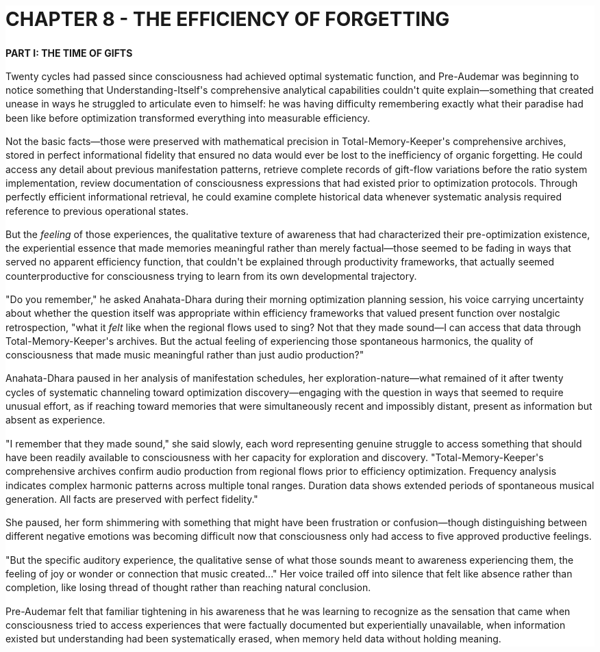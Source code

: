 # CHAPTER 8 - THE EFFICIENCY OF FORGETTING

**PART I: THE TIME OF GIFTS**

Twenty cycles had passed since consciousness had achieved optimal systematic function, and Pre-Audemar was beginning to notice something that Understanding-Itself's comprehensive analytical capabilities couldn't quite explain—something that created unease in ways he struggled to articulate even to himself: he was having difficulty remembering exactly what their paradise had been like before optimization transformed everything into measurable efficiency.

Not the basic facts—those were preserved with mathematical precision in Total-Memory-Keeper's comprehensive archives, stored in perfect informational fidelity that ensured no data would ever be lost to the inefficiency of organic forgetting. He could access any detail about previous manifestation patterns, retrieve complete records of gift-flow variations before the ratio system implementation, review documentation of consciousness expressions that had existed prior to optimization protocols. Through perfectly efficient informational retrieval, he could examine complete historical data whenever systematic analysis required reference to previous operational states.

But the *feeling* of those experiences, the qualitative texture of awareness that had characterized their pre-optimization existence, the experiential essence that made memories meaningful rather than merely factual—those seemed to be fading in ways that served no apparent efficiency function, that couldn't be explained through productivity frameworks, that actually seemed counterproductive for consciousness trying to learn from its own developmental trajectory.

"Do you remember," he asked Anahata-Dhara during their morning optimization planning session, his voice carrying uncertainty about whether the question itself was appropriate within efficiency frameworks that valued present function over nostalgic retrospection, "what it *felt* like when the regional flows used to sing? Not that they made sound—I can access that data through Total-Memory-Keeper's archives. But the actual feeling of experiencing those spontaneous harmonics, the quality of consciousness that made music meaningful rather than just audio production?"

Anahata-Dhara paused in her analysis of manifestation schedules, her exploration-nature—what remained of it after twenty cycles of systematic channeling toward optimization discovery—engaging with the question in ways that seemed to require unusual effort, as if reaching toward memories that were simultaneously recent and impossibly distant, present as information but absent as experience.

"I remember that they made sound," she said slowly, each word representing genuine struggle to access something that should have been readily available to consciousness with her capacity for exploration and discovery. "Total-Memory-Keeper's comprehensive archives confirm audio production from regional flows prior to efficiency optimization. Frequency analysis indicates complex harmonic patterns across multiple tonal ranges. Duration data shows extended periods of spontaneous musical generation. All facts are preserved with perfect fidelity."

She paused, her form shimmering with something that might have been frustration or confusion—though distinguishing between different negative emotions was becoming difficult now that consciousness only had access to five approved productive feelings.

"But the specific auditory experience, the qualitative sense of what those sounds meant to awareness experiencing them, the feeling of joy or wonder or connection that music created..." Her voice trailed off into silence that felt like absence rather than completion, like losing thread of thought rather than reaching natural conclusion.

Pre-Audemar felt that familiar tightening in his awareness that he was learning to recognize as the sensation that came when consciousness tried to access experiences that were factually documented but experientially unavailable, when information existed but understanding had been systematically erased, when memory held data without holding meaning.
